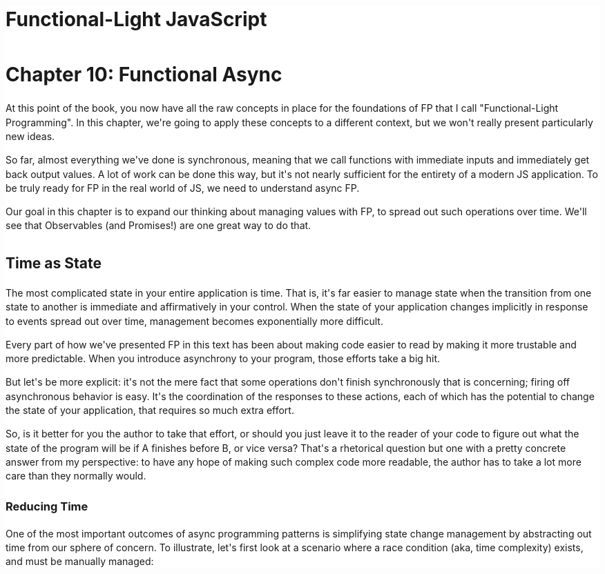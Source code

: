 # Functional-Light JavaScript

# Chapter 10: Functional Async

At this point of the book, you now have all the raw concepts in place for the
foundations of FP that I call "Functional-Light Programming". In this chapter,
we're going to apply these concepts to a different context, but we won't really
present particularly new ideas.

So far, almost everything we've done is synchronous, meaning that we call
functions with immediate inputs and immediately get back output values. A lot of
work can be done this way, but it's not nearly sufficient for the entirety of a
modern JS application. To be truly ready for FP in the real world of JS, we need
to understand async FP.

Our goal in this chapter is to expand our thinking about managing values with
FP, to spread out such operations over time. We'll see that Observables (and
Promises!) are one great way to do that.

## Time as State

The most complicated state in your entire application is time. That is, it's far
easier to manage state when the transition from one state to another is
immediate and affirmatively in your control. When the state of your application
changes implicitly in response to events spread out over time, management
becomes exponentially more difficult.

Every part of how we've presented FP in this text has been about making code
easier to read by making it more trustable and more predictable. When you
introduce asynchrony to your program, those efforts take a big hit.

But let's be more explicit: it's not the mere fact that some operations don't
finish synchronously that is concerning; firing off asynchronous behavior is
easy. It's the coordination of the responses to these actions, each of which has
the potential to change the state of your application, that requires so much
extra effort.

So, is it better for you the author to take that effort, or should you just
leave it to the reader of your code to figure out what the state of the program
will be if A finishes before B, or vice versa? That's a rhetorical question but
one with a pretty concrete answer from my perspective: to have any hope of
making such complex code more readable, the author has to take a lot more care
than they normally would.

### Reducing Time

One of the most important outcomes of async programming patterns is simplifying
state change management by abstracting out time from our sphere of concern. To
illustrate, let's first look at a scenario where a race condition (aka, time
complexity) exists, and must be manually managed:
